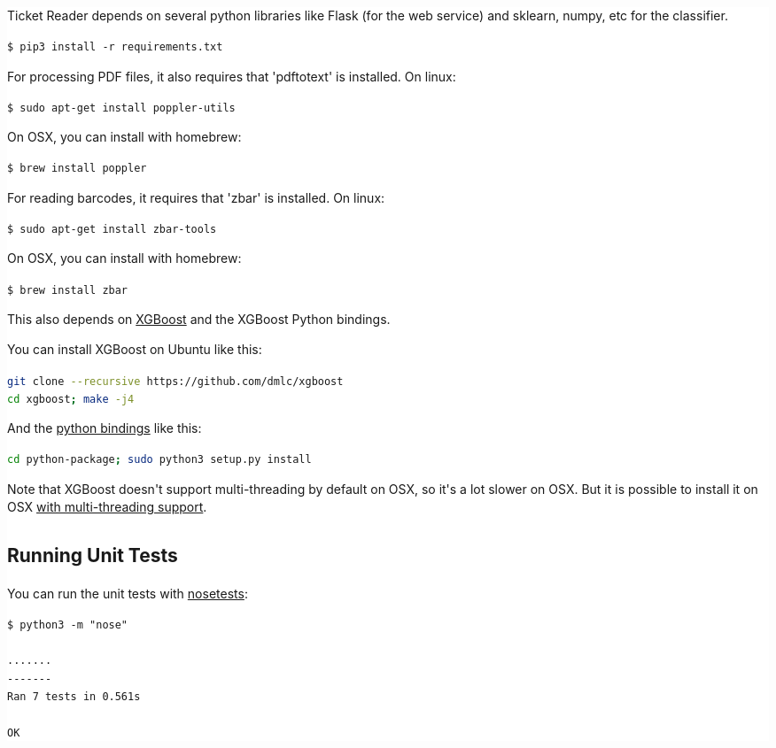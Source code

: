 Ticket Reader depends on several python libraries like Flask (for the web service) and
sklearn, numpy, etc for the classifier. 

```
$ pip3 install -r requirements.txt
```

For processing PDF files, it also requires that 'pdftotext' is installed.
On linux:

```
$ sudo apt-get install poppler-utils
```

On OSX, you can install with homebrew:

```
$ brew install poppler
```

For reading barcodes, it requires that 'zbar' is installed.
On linux:

```
$ sudo apt-get install zbar-tools
```

On OSX, you can install with homebrew:

```
$ brew install zbar
```

This also depends on [XGBoost](https://xgboost.readthedocs.io/en/latest/build.html)
and the XGBoost Python bindings.

You can install XGBoost on Ubuntu like this:

```bash
git clone --recursive https://github.com/dmlc/xgboost
cd xgboost; make -j4
```

And the [python bindings](http://xgboost.readthedocs.io/en/latest/build.html#python-package-installation) like this:

```bash
cd python-package; sudo python3 setup.py install
```

Note that XGBoost doesn't support multi-threading by default on OSX, so
it's a lot slower on OSX. But it is possible to install it on OSX
[with multi-threading support](https://xgboost.readthedocs.io/en/latest/build.html#building-on-osx).

## Running Unit Tests

You can run the unit tests with [nosetests](http://nose.readthedocs.io/en/latest/):

```
$ python3 -m "nose"

.......
-------
Ran 7 tests in 0.561s

OK
```

